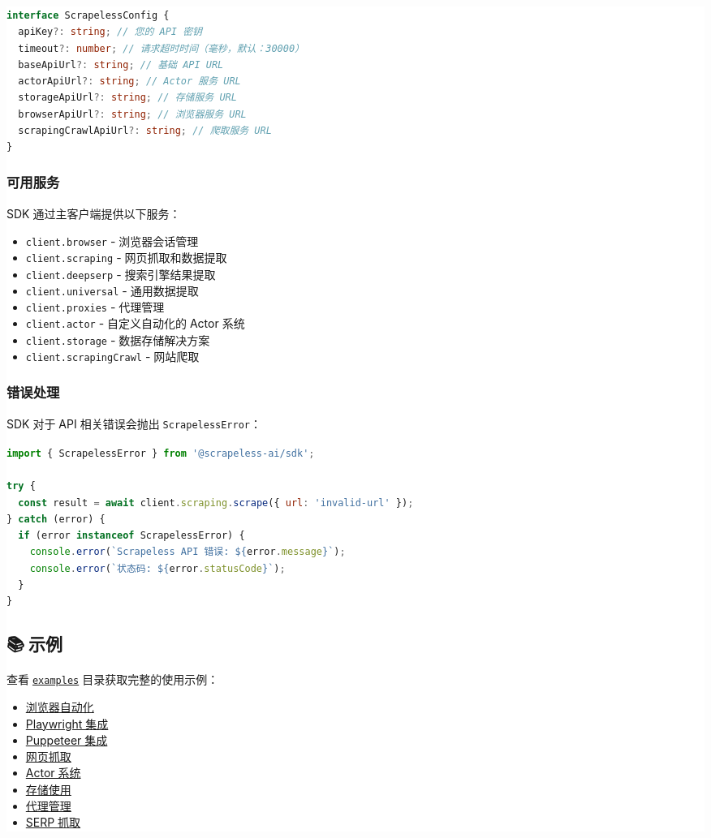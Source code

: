 ```typescript
interface ScrapelessConfig {
  apiKey?: string; // 您的 API 密钥
  timeout?: number; // 请求超时时间（毫秒，默认：30000）
  baseApiUrl?: string; // 基础 API URL
  actorApiUrl?: string; // Actor 服务 URL
  storageApiUrl?: string; // 存储服务 URL
  browserApiUrl?: string; // 浏览器服务 URL
  scrapingCrawlApiUrl?: string; // 爬取服务 URL
}
```

### 可用服务

SDK 通过主客户端提供以下服务：

- `client.browser` - 浏览器会话管理
- `client.scraping` - 网页抓取和数据提取
- `client.deepserp` - 搜索引擎结果提取
- `client.universal` - 通用数据提取
- `client.proxies` - 代理管理
- `client.actor` - 自定义自动化的 Actor 系统
- `client.storage` - 数据存储解决方案
- `client.scrapingCrawl` - 网站爬取

### 错误处理

SDK 对于 API 相关错误会抛出 `ScrapelessError`：

```javascript
import { ScrapelessError } from '@scrapeless-ai/sdk';

try {
  const result = await client.scraping.scrape({ url: 'invalid-url' });
} catch (error) {
  if (error instanceof ScrapelessError) {
    console.error(`Scrapeless API 错误: ${error.message}`);
    console.error(`状态码: ${error.statusCode}`);
  }
}
```

## 📚 示例

查看 [`examples`](./examples) 目录获取完整的使用示例：

- [浏览器自动化](./examples/browser-example.js)
- [Playwright 集成](./examples/playwright-example.js)
- [Puppeteer 集成](./examples/puppeteer-example.js)
- [网页抓取](./examples/scraping-example.js)
- [Actor 系统](./examples/actor-example.js)
- [存储使用](./examples/storage-example.js)
- [代理管理](./examples/proxies-example.js)
- [SERP 抓取](./examples/deepserp-example.js)
